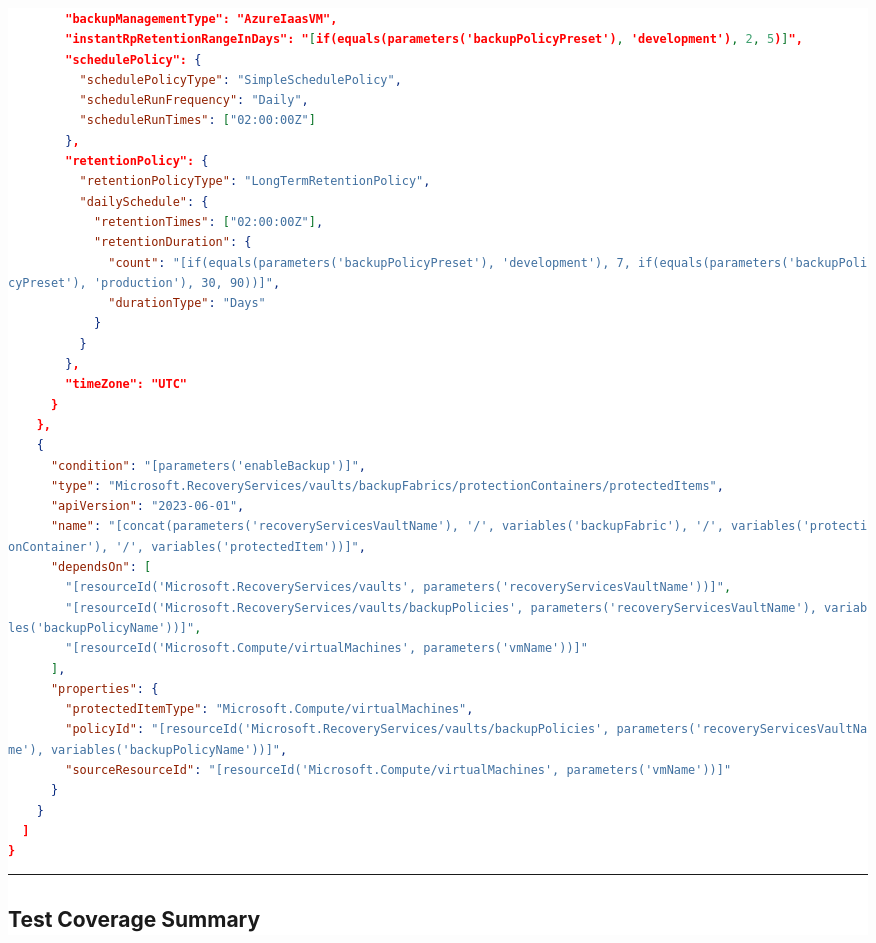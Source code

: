 ```json
        "backupManagementType": "AzureIaasVM",
        "instantRpRetentionRangeInDays": "[if(equals(parameters('backupPolicyPreset'), 'development'), 2, 5)]",
        "schedulePolicy": {
          "schedulePolicyType": "SimpleSchedulePolicy",
          "scheduleRunFrequency": "Daily",
          "scheduleRunTimes": ["02:00:00Z"]
        },
        "retentionPolicy": {
          "retentionPolicyType": "LongTermRetentionPolicy",
          "dailySchedule": {
            "retentionTimes": ["02:00:00Z"],
            "retentionDuration": {
              "count": "[if(equals(parameters('backupPolicyPreset'), 'development'), 7, if(equals(parameters('backupPolicyPreset'), 'production'), 30, 90))]",
              "durationType": "Days"
            }
          }
        },
        "timeZone": "UTC"
      }
    },
    {
      "condition": "[parameters('enableBackup')]",
      "type": "Microsoft.RecoveryServices/vaults/backupFabrics/protectionContainers/protectedItems",
      "apiVersion": "2023-06-01",
      "name": "[concat(parameters('recoveryServicesVaultName'), '/', variables('backupFabric'), '/', variables('protectionContainer'), '/', variables('protectedItem'))]",
      "dependsOn": [
        "[resourceId('Microsoft.RecoveryServices/vaults', parameters('recoveryServicesVaultName'))]",
        "[resourceId('Microsoft.RecoveryServices/vaults/backupPolicies', parameters('recoveryServicesVaultName'), variables('backupPolicyName'))]",
        "[resourceId('Microsoft.Compute/virtualMachines', parameters('vmName'))]"
      ],
      "properties": {
        "protectedItemType": "Microsoft.Compute/virtualMachines",
        "policyId": "[resourceId('Microsoft.RecoveryServices/vaults/backupPolicies', parameters('recoveryServicesVaultName'), variables('backupPolicyName'))]",
        "sourceResourceId": "[resourceId('Microsoft.Compute/virtualMachines', parameters('vmName'))]"
      }
    }
  ]
}
```

---

## Test Coverage Summary
